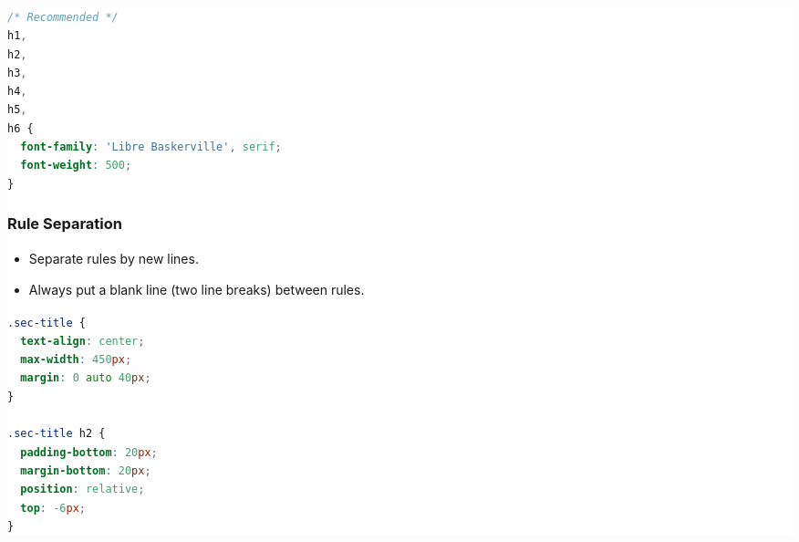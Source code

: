 ```css
/* Recommended */
h1,
h2,
h3,
h4,
h5,
h6 {
  font-family: 'Libre Baskerville', serif;
  font-weight: 500;
}
```
### Rule Separation

* Separate rules by new lines.

* Always put a blank line (two line breaks) between rules.

```css
.sec-title {
  text-align: center;
  max-width: 450px;
  margin: 0 auto 40px;
}

.sec-title h2 {
  padding-bottom: 20px;
  margin-bottom: 20px;
  position: relative;
  top: -6px;
}
```
